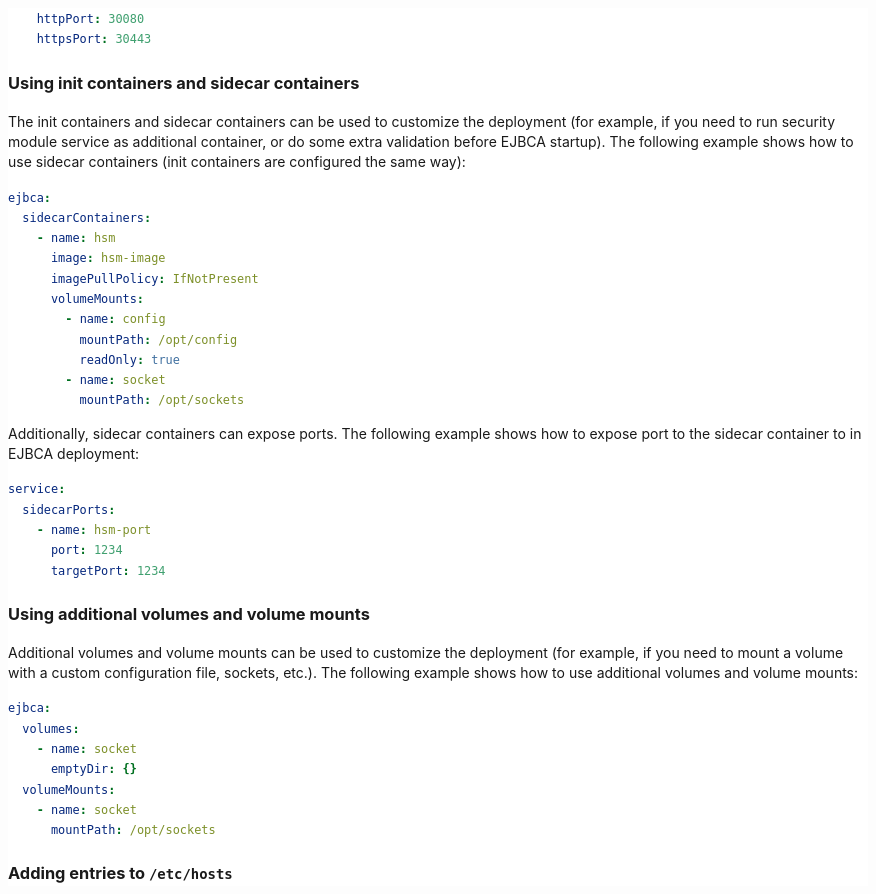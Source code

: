 ```yaml
    httpPort: 30080
    httpsPort: 30443
```


### Using init containers and sidecar containers

The init containers and sidecar containers can be used to customize the deployment (for example, if you need to run security module service as additional container, or do some extra validation before EJBCA startup). The following example shows how to use sidecar containers (init containers are configured the same way):

```yaml
ejbca:
  sidecarContainers:
    - name: hsm
      image: hsm-image
      imagePullPolicy: IfNotPresent
      volumeMounts:
        - name: config
          mountPath: /opt/config
          readOnly: true
        - name: socket
          mountPath: /opt/sockets
```

Additionally, sidecar containers can expose ports. The following example shows how to expose port to the sidecar container to in EJBCA deployment:

```yaml
service:
  sidecarPorts:
    - name: hsm-port
      port: 1234
      targetPort: 1234 
```

### Using additional volumes and volume mounts

Additional volumes and volume mounts can be used to customize the deployment (for example, if you need to mount a volume with a custom configuration file, sockets, etc.). The following example shows how to use additional volumes and volume mounts:

```yaml
ejbca:
  volumes:
    - name: socket
      emptyDir: {}
  volumeMounts:
    - name: socket
      mountPath: /opt/sockets
```

### Adding entries to `/etc/hosts`
